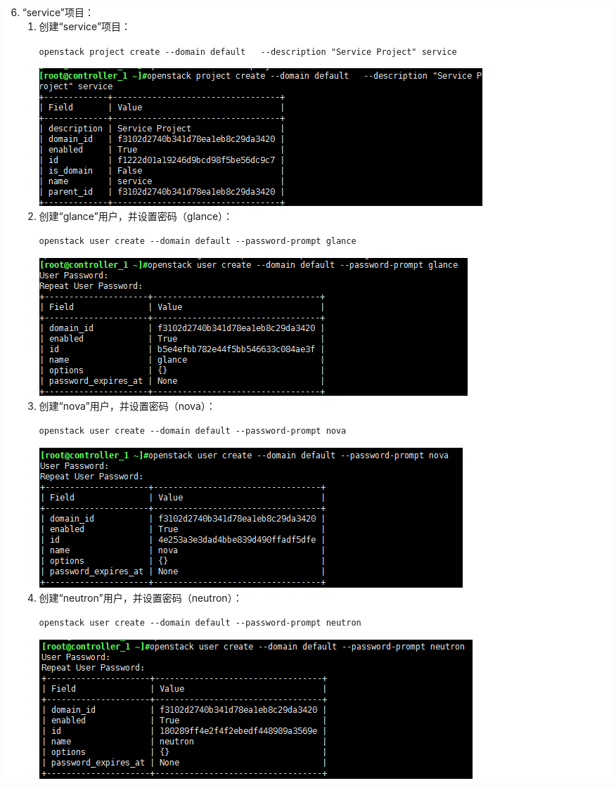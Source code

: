 6. “service”项目：
    1. 创建“service”项目：
        ```
        openstack project create --domain default   --description "Service Project" service
        ```  
        ![avagar](https://github.com/aNswerO/note/blob/master/16th-week/pic/OpenStack/%E5%88%9B%E5%BB%BAservice%E9%A1%B9%E7%9B%AE.png)  
    2. 创建“glance”用户，并设置密码（glance）：
        ```
        openstack user create --domain default --password-prompt glance
        ```  
        ![avagar](https://github.com/aNswerO/note/blob/master/16th-week/pic/OpenStack/%E5%88%9B%E5%BB%BAglance%E7%94%A8%E6%88%B7.png)  
    3. 创建“nova”用户，并设置密码（nova）：
        ```
        openstack user create --domain default --password-prompt nova
        ```  
        ![avagar](https://github.com/aNswerO/note/blob/master/16th-week/pic/OpenStack/%E5%88%9B%E5%BB%BAnova%E7%94%A8%E6%88%B7.png)  
    4. 创建“neutron”用户，并设置密码（neutron）：
        ```
        openstack user create --domain default --password-prompt neutron
        ```  
        ![avagar](https://github.com/aNswerO/note/blob/master/16th-week/pic/OpenStack/%E5%88%9B%E5%BB%BAneutron%E7%94%A8%E6%88%B7.png)  